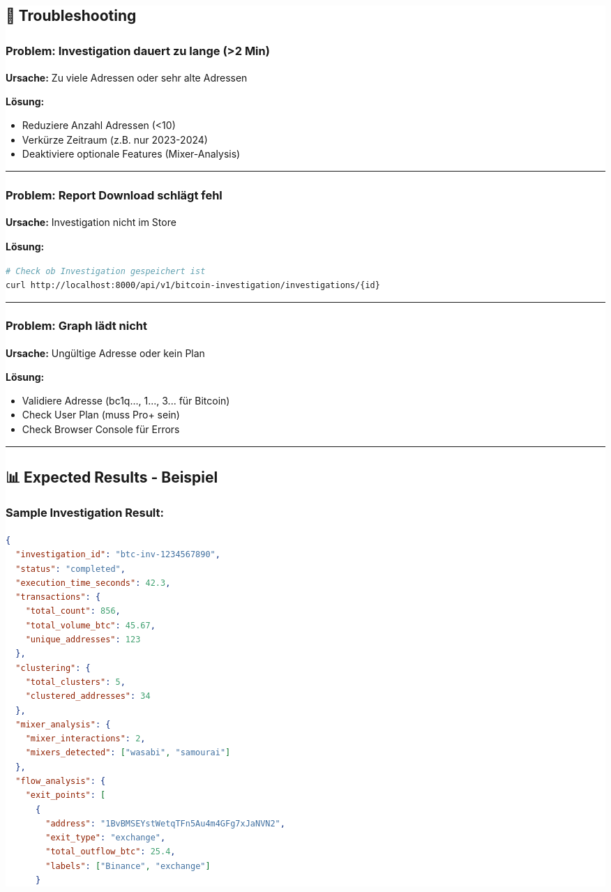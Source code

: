 ## 🚨 Troubleshooting

### Problem: Investigation dauert zu lange (>2 Min)

**Ursache:** Zu viele Adressen oder sehr alte Adressen

**Lösung:**
- Reduziere Anzahl Adressen (<10)
- Verkürze Zeitraum (z.B. nur 2023-2024)
- Deaktiviere optionale Features (Mixer-Analysis)

---

### Problem: Report Download schlägt fehl

**Ursache:** Investigation nicht im Store

**Lösung:**
```bash
# Check ob Investigation gespeichert ist
curl http://localhost:8000/api/v1/bitcoin-investigation/investigations/{id}
```

---

### Problem: Graph lädt nicht

**Ursache:** Ungültige Adresse oder kein Plan

**Lösung:**
- Validiere Adresse (bc1q..., 1..., 3... für Bitcoin)
- Check User Plan (muss Pro+ sein)
- Check Browser Console für Errors

---

## 📊 Expected Results - Beispiel

### **Sample Investigation Result:**
```json
{
  "investigation_id": "btc-inv-1234567890",
  "status": "completed",
  "execution_time_seconds": 42.3,
  "transactions": {
    "total_count": 856,
    "total_volume_btc": 45.67,
    "unique_addresses": 123
  },
  "clustering": {
    "total_clusters": 5,
    "clustered_addresses": 34
  },
  "mixer_analysis": {
    "mixer_interactions": 2,
    "mixers_detected": ["wasabi", "samourai"]
  },
  "flow_analysis": {
    "exit_points": [
      {
        "address": "1BvBMSEYstWetqTFn5Au4m4GFg7xJaNVN2",
        "exit_type": "exchange",
        "total_outflow_btc": 25.4,
        "labels": ["Binance", "exchange"]
      }
```